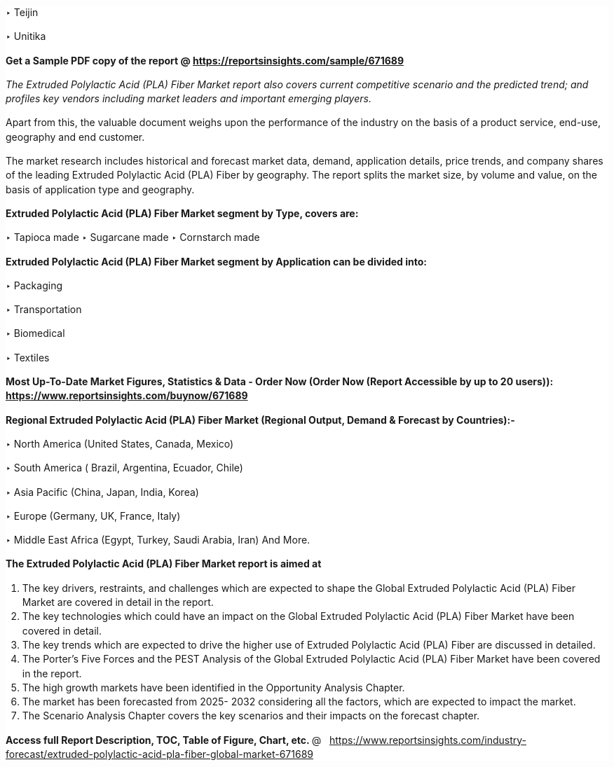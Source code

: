‣ Teijin

‣ Unitika

<strong>Get a Sample PDF copy of the report @ <a href=https://reportsinsights.com/sample/671689>https://reportsinsights.com/sample/671689</a></strong>

<em>The Extruded Polylactic Acid (PLA) Fiber Market report also covers current competitive scenario and the predicted trend; and profiles key vendors including market leaders and important emerging players.</em>

Apart from this, the valuable document weighs upon the performance of the industry on the basis of a product service, end-use, geography and end customer.

The market research includes historical and forecast market data, demand, application details, price trends, and company shares of the leading Extruded Polylactic Acid (PLA) Fiber by geography. The report splits the market size, by volume and value, on the basis of application type and geography.

<strong>Extruded Polylactic Acid (PLA) Fiber Market segment by Type, covers are:</strong>

‣ Tapioca made
‣ Sugarcane made
‣ Cornstarch made

<strong>Extruded Polylactic Acid (PLA) Fiber Market segment by Application can be divided into:</strong>

‣ Packaging

‣ Transportation

‣ Biomedical

‣ Textiles

<strong>Most Up-To-Date Market Figures, Statistics & Data - Order Now (Order Now (Report Accessible by up to 20 users)): <a href=https://www.reportsinsights.com/buynow/671689>https://www.reportsinsights.com/buynow/671689</a></strong>

<strong>Regional Extruded Polylactic Acid (PLA) Fiber Market (Regional Output, Demand &amp; Forecast by Countries):-</strong>

‣ North America (United States, Canada, Mexico)

‣ South America ( Brazil, Argentina, Ecuador, Chile)

‣ Asia Pacific (China, Japan, India, Korea)

‣ Europe (Germany, UK, France, Italy)

‣ Middle East Africa (Egypt, Turkey, Saudi Arabia, Iran) And More.

<strong>The Extruded Polylactic Acid (PLA) Fiber Market report is aimed at</strong>
<ol>
  <li>The key drivers, restraints, and challenges which are expected to shape the Global Extruded Polylactic Acid (PLA) Fiber Market are covered in detail in the report.</li>
  <li>The key technologies which could have an impact on the Global Extruded Polylactic Acid (PLA) Fiber Market have been covered in detail.</li>
  <li>The key trends which are expected to drive the higher use of Extruded Polylactic Acid (PLA) Fiber are discussed in detailed.</li>
  <li>The Porter’s Five Forces and the PEST Analysis of the Global Extruded Polylactic Acid (PLA) Fiber Market have been covered in the report.</li>
  <li>The high growth markets have been identified in the Opportunity Analysis Chapter.</li>
  <li>The market has been forecasted from 2025- 2032 considering all the factors, which are expected to impact the market.</li>
  <li>The Scenario Analysis Chapter covers the key scenarios and their impacts on the forecast chapter.</li>
</ol>
<strong>Access full Report Description, TOC, Table of Figure, Chart, etc. </strong>@   <a href=https://www.reportsinsights.com/industry-forecast/extruded-polylactic-acid-pla-fiber-global-market-671689>https://www.reportsinsights.com/industry-forecast/extruded-polylactic-acid-pla-fiber-global-market-671689</a>
